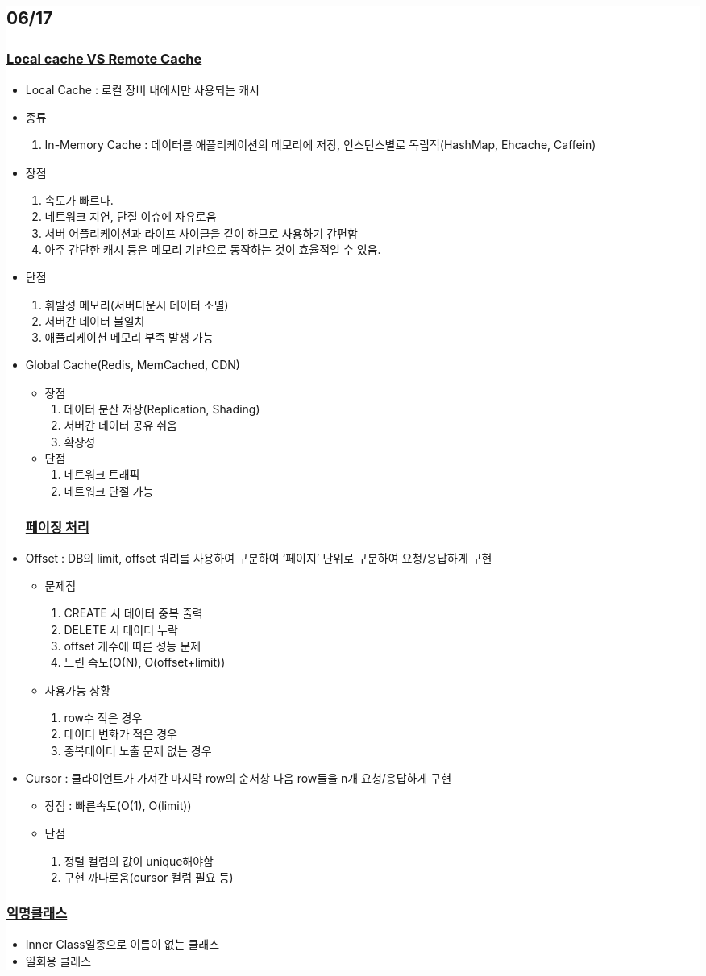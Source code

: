 ## 06/17

### [Local cache VS Remote Cache](https://kk-programming.tistory.com/83)
- Local Cache : 로컬 장비 내에서만 사용되는 캐시
- 종류
  1. In-Memory Cache : 데이터를 애플리케이션의 메모리에 저장, 인스턴스별로 독립적(HashMap, Ehcache, Caffein)
- 장점
  1. 속도가 빠르다.
  2. 네트워크 지연, 단절 이슈에 자유로움
  3. 서버 어플리케이션과 라이프 사이클을 같이 하므로 사용하기 간편함
  4. 아주 간단한 캐시 등은 메모리 기반으로 동작하는 것이 효율적일 수 있음.
- 단점
  1. 휘발성 메모리(서버다운시 데이터 소멸)
  2. 서버간 데이터 불일치
  3. 애플리케이션 메모리 부족 발생 가능

- Global Cache(Redis, MemCached, CDN)
  - 장점
    1. 데이터 분산 저장(Replication, Shading)
    2. 서버간 데이터 공유 쉬움
    3. 확장성
  - 단점
    1. 네트워크 트래픽
    2. 네트워크 단절 가능

  ### [페이징 처리](https://velog.io/@ygreenb/Paginationoffset-vs-cursor)
- Offset : DB의 limit, offset 쿼리를 사용하여 구분하여 ‘페이지’ 단위로 구분하여 요청/응답하게 구현
  - 문제점
    1. CREATE 시 데이터 중복 출력
    2. DELETE 시 데이터 누락
    3. offset 개수에 따른 성능 문제
    4. 느린 속도(O(N), O(offset+limit))
  
  - 사용가능 상황
    1. row수 적은 경우
    2. 데이터 변화가 적은 경우
    3. 중복데이터 노출 문제 없는 경우

- Cursor : 클라이언트가 가져간 마지막 row의 순서상 다음 row들을 n개 요청/응답하게 구현
  - 장점 : 빠른속도(O(1), O(limit))

  - 단점
    1. 정렬 컬럼의 값이 unique해야함
    2. 구현 까다로움(cursor 컬럼 필요 등)

 ### [익명클래스](https://inpa.tistory.com/entry/JAVA-%E2%98%95-%EC%9D%B5%EB%AA%85-%ED%81%B4%EB%9E%98%EC%8A%A4Anonymous-Class-%EC%82%AC%EC%9A%A9%EB%B2%95-%EB%A7%88%EC%8A%A4%ED%84%B0%ED%95%98%EA%B8%B0)
  - Inner Class일종으로 이름이 없는 클래스
  - 일회용 클래스
